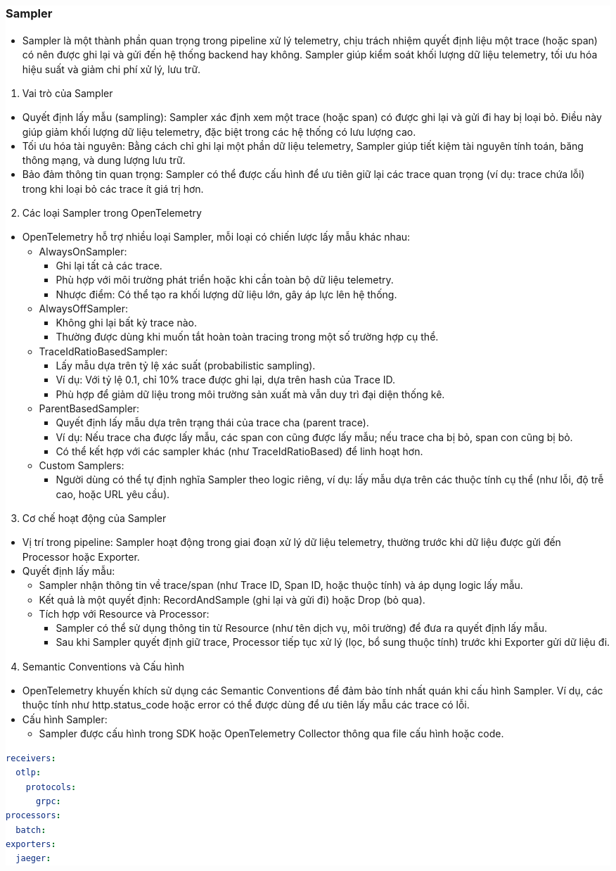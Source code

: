 ### Sampler
- Sampler là một thành phần quan trọng trong pipeline xử lý telemetry, chịu trách nhiệm quyết định liệu một trace (hoặc span) có nên được ghi lại và gửi đến hệ thống backend hay không. Sampler giúp kiểm soát khối lượng dữ liệu telemetry, tối ưu hóa hiệu suất và giảm chi phí xử lý, lưu trữ.
1. Vai trò của Sampler
  - Quyết định lấy mẫu (sampling): Sampler xác định xem một trace (hoặc span) có được ghi lại và gửi đi hay bị loại bỏ. Điều này giúp giảm khối lượng dữ liệu telemetry, đặc biệt trong các hệ thống có lưu lượng cao.
  - Tối ưu hóa tài nguyên: Bằng cách chỉ ghi lại một phần dữ liệu telemetry, Sampler giúp tiết kiệm tài nguyên tính toán, băng thông mạng, và dung lượng lưu trữ.
  - Bảo đảm thông tin quan trọng: Sampler có thể được cấu hình để ưu tiên giữ lại các trace quan trọng (ví dụ: trace chứa lỗi) trong khi loại bỏ các trace ít giá trị hơn.

2. Các loại Sampler trong OpenTelemetry

  - OpenTelemetry hỗ trợ nhiều loại Sampler, mỗi loại có chiến lược lấy mẫu khác nhau:
    - AlwaysOnSampler:
      - Ghi lại tất cả các trace.
      - Phù hợp với môi trường phát triển hoặc khi cần toàn bộ dữ liệu telemetry.
      - Nhược điểm: Có thể tạo ra khối lượng dữ liệu lớn, gây áp lực lên hệ thống.
    - AlwaysOffSampler:
      - Không ghi lại bất kỳ trace nào.
      - Thường được dùng khi muốn tắt hoàn toàn tracing trong một số trường hợp cụ thể.
    - TraceIdRatioBasedSampler:
      - Lấy mẫu dựa trên tỷ lệ xác suất (probabilistic sampling).
      - Ví dụ: Với tỷ lệ 0.1, chỉ 10% trace được ghi lại, dựa trên hash của Trace ID.
      - Phù hợp để giảm dữ liệu trong môi trường sản xuất mà vẫn duy trì đại diện thống kê.
    - ParentBasedSampler:
      - Quyết định lấy mẫu dựa trên trạng thái của trace cha (parent trace).
      - Ví dụ: Nếu trace cha được lấy mẫu, các span con cũng được lấy mẫu; nếu trace cha bị bỏ, span con cũng bị bỏ.
      - Có thể kết hợp với các sampler khác (như TraceIdRatioBased) để linh hoạt hơn.
    - Custom Samplers:
      - Người dùng có thể tự định nghĩa Sampler theo logic riêng, ví dụ: lấy mẫu dựa trên các thuộc tính cụ thể (như lỗi, độ trễ cao, hoặc URL yêu cầu).

3. Cơ chế hoạt động của Sampler

  - Vị trí trong pipeline: Sampler hoạt động trong giai đoạn xử lý dữ liệu telemetry, thường trước khi dữ liệu được gửi đến Processor hoặc Exporter.
  - Quyết định lấy mẫu:
    - Sampler nhận thông tin về trace/span (như Trace ID, Span ID, hoặc thuộc tính) và áp dụng logic lấy mẫu.
    - Kết quả là một quyết định: RecordAndSample (ghi lại và gửi đi) hoặc Drop (bỏ qua).
    - Tích hợp với Resource và Processor:
      - Sampler có thể sử dụng thông tin từ Resource (như tên dịch vụ, môi trường) để đưa ra quyết định lấy mẫu.
      - Sau khi Sampler quyết định giữ trace, Processor tiếp tục xử lý (lọc, bổ sung thuộc tính) trước khi Exporter gửi dữ liệu đi.

4. Semantic Conventions và Cấu hình

  - OpenTelemetry khuyến khích sử dụng các Semantic Conventions để đảm bảo tính nhất quán khi cấu hình Sampler. Ví dụ, các thuộc tính như http.status_code hoặc error có thể được dùng để ưu tiên lấy mẫu các trace có lỗi.
  - Cấu hình Sampler:
    - Sampler được cấu hình trong SDK hoặc OpenTelemetry Collector thông qua file cấu hình hoặc code.
```yaml
receivers:
  otlp:
    protocols:
      grpc:
processors:
  batch:
exporters:
  jaeger:
```
